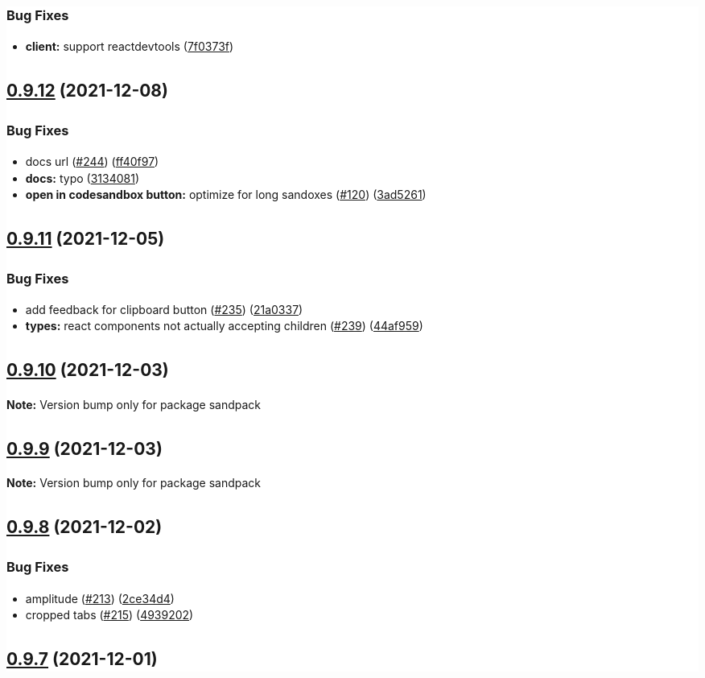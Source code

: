 ### Bug Fixes

- **client:** support reactdevtools ([7f0373f](https://github.com/codesandbox/sandpack/commit/7f0373f328d60229904bbebab0329718616b59bb))

## [0.9.12](https://github.com/codesandbox/sandpack/compare/v0.9.11...v0.9.12) (2021-12-08)

### Bug Fixes

- docs url ([#244](https://github.com/codesandbox/sandpack/issues/244)) ([ff40f97](https://github.com/codesandbox/sandpack/commit/ff40f9724f1a805890ae70758f746dd4ab7c58ae))
- **docs:** typo ([3134081](https://github.com/codesandbox/sandpack/commit/3134081ab95762aedbc6a6ae1cbdbb8da787eedc))
- **open in codesandbox button:** optimize for long sandoxes ([#120](https://github.com/codesandbox/sandpack/issues/120)) ([3ad5261](https://github.com/codesandbox/sandpack/commit/3ad5261ca06fad62ddd9430327645511aa072435))

## [0.9.11](https://github.com/codesandbox/sandpack/compare/v0.9.10...v0.9.11) (2021-12-05)

### Bug Fixes

- add feedback for clipboard button ([#235](https://github.com/codesandbox/sandpack/issues/235)) ([21a0337](https://github.com/codesandbox/sandpack/commit/21a033736ef8c9cd4fe18fba7bada70fc5a665e1))
- **types:** react components not actually accepting children ([#239](https://github.com/codesandbox/sandpack/issues/239)) ([44af959](https://github.com/codesandbox/sandpack/commit/44af9599d475db0b4732477c4365fd10d85f7788))

## [0.9.10](https://github.com/codesandbox/sandpack/compare/v0.9.9...v0.9.10) (2021-12-03)

**Note:** Version bump only for package sandpack

## [0.9.9](https://github.com/codesandbox/sandpack/compare/v0.9.8...v0.9.9) (2021-12-03)

**Note:** Version bump only for package sandpack

## [0.9.8](https://github.com/codesandbox/sandpack/compare/v0.9.7...v0.9.8) (2021-12-02)

### Bug Fixes

- amplitude ([#213](https://github.com/codesandbox/sandpack/issues/213)) ([2ce34d4](https://github.com/codesandbox/sandpack/commit/2ce34d40906c016a48b0d38232795d290377736a))
- cropped tabs ([#215](https://github.com/codesandbox/sandpack/issues/215)) ([4939202](https://github.com/codesandbox/sandpack/commit/49392028f71abb7dab4eee7bd67125a02f045fe6))

## [0.9.7](https://github.com/codesandbox/sandpack/compare/v0.9.6...v0.9.7) (2021-12-01)
